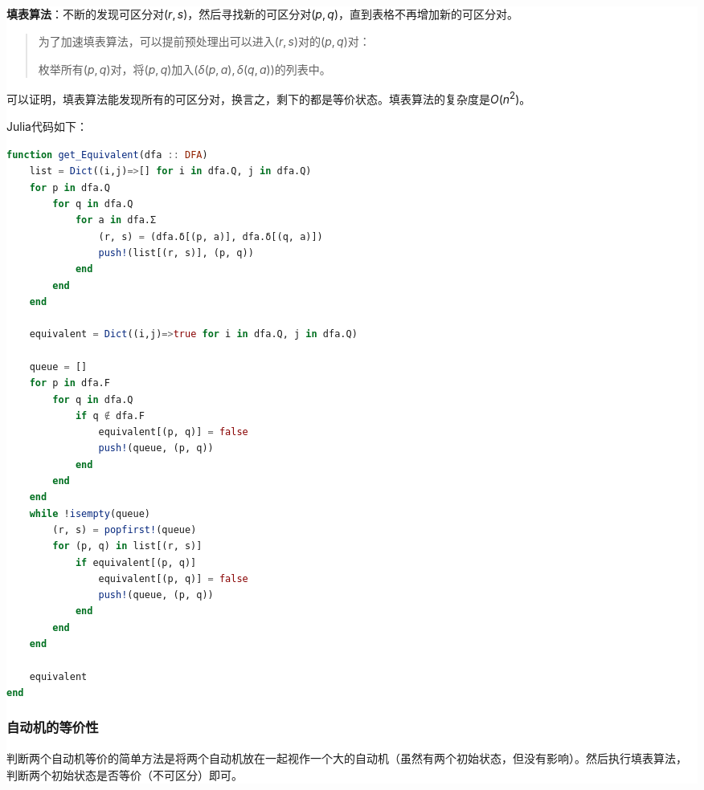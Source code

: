 **填表算法**：不断的发现可区分对$(r,s)$，然后寻找新的可区分对$(p,q)$，直到表格不再增加新的可区分对。

> 为了加速填表算法，可以提前预处理出可以进入$(r,s)$对的$(p,q)$对：
>
> 枚举所有$(p,q)$对，将$(p,q)$加入$(\delta(p,a), \delta(q,a))$的列表中。



可以证明，填表算法能发现所有的可区分对，换言之，剩下的都是等价状态。填表算法的复杂度是$O(n^2)$。



Julia代码如下：

```julia
function get_Equivalent(dfa :: DFA)
    list = Dict((i,j)=>[] for i in dfa.Q, j in dfa.Q)
    for p in dfa.Q
        for q in dfa.Q
            for a in dfa.Σ
                (r, s) = (dfa.δ[(p, a)], dfa.δ[(q, a)])
                push!(list[(r, s)], (p, q))
            end
        end
    end

    equivalent = Dict((i,j)=>true for i in dfa.Q, j in dfa.Q)

    queue = []
    for p in dfa.F
        for q in dfa.Q
            if q ∉ dfa.F
                equivalent[(p, q)] = false
                push!(queue, (p, q))
            end
        end
    end
    while !isempty(queue)
        (r, s) = popfirst!(queue)
        for (p, q) in list[(r, s)]
            if equivalent[(p, q)]
                equivalent[(p, q)] = false
                push!(queue, (p, q))
            end
        end
    end

    equivalent
end
```



### 自动机的等价性

判断两个自动机等价的简单方法是将两个自动机放在一起视作一个大的自动机（虽然有两个初始状态，但没有影响）。然后执行填表算法，判断两个初始状态是否等价（不可区分）即可。
